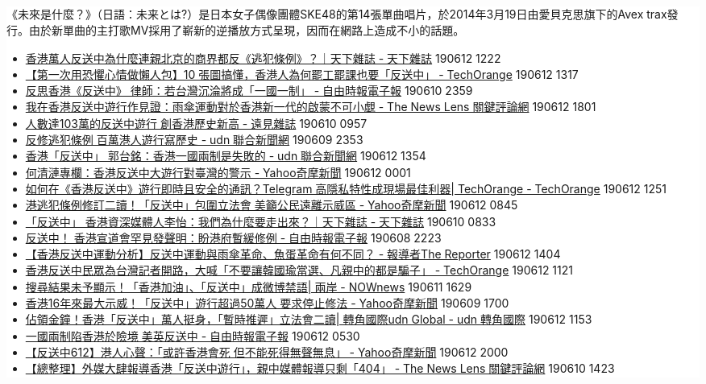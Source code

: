 《未來是什麼？》（日語：未来とは?）是日本女子偶像團體SKE48的第14張單曲唱片，於2014年3月19日由愛貝克思旗下的Avex trax發行。由於新單曲的主打歌MV採用了嶄新的逆播放方式呈現，因而在網路上造成不小的話題。
- [香港萬人反送中為什麼連親北京的商界都反《逃犯條例》？｜天下雜誌 - 天下雜誌](https://www.cw.com.tw/article/article.action?id=5095567 "香港萬人反送中為什麼連親北京的商界都反《逃犯條例》？｜天下雜誌 - 天下雜誌") 190612 1222
- [【第一次用恐懼心情做懶人包】10 張圖搞懂，香港人為何罷工罷課也要「反送中」 - TechOrange](https://buzzorange.com/2019/06/12/what-is-the-hong-kong-extradition-law/ "【第一次用恐懼心情做懶人包】10 張圖搞懂，香港人為何罷工罷課也要「反送中」 - TechOrange") 190612 1317
- [反思香港《反送中》 律師：若台灣沉淪將成「一國一制」 - 自由時報電子報](https://news.ltn.com.tw/news/politics/breakingnews/2817732 "反思香港《反送中》 律師：若台灣沉淪將成「一國一制」 - 自由時報電子報") 190610 2359
- [我在香港反送中遊行作見證：雨傘運動對於香港新一代的啟蒙不可小覷 - The News Lens 關鍵評論網](https://www.thenewslens.com/article/120601 "我在香港反送中遊行作見證：雨傘運動對於香港新一代的啟蒙不可小覷 - The News Lens 關鍵評論網") 190612 1801
- [人數達103萬的反送中遊行 創香港歷史新高 - 遠見雜誌](https://www.gvm.com.tw/article.html?id=66628 "人數達103萬的反送中遊行 創香港歷史新高 - 遠見雜誌") 190610 0957
- [反修逃犯條例 百萬港人遊行寫歷史 - udn 聯合新聞網](https://udn.com/news/story/11323/3862112 "反修逃犯條例 百萬港人遊行寫歷史 - udn 聯合新聞網") 190609 2353
- [香港「反送中」 郭台銘：香港一國兩制是失敗的 - udn 聯合新聞網](https://udn.com/news/story/6656/3867319 "香港「反送中」 郭台銘：香港一國兩制是失敗的 - udn 聯合新聞網") 190612 1354
- [何清漣專欄：香港反送中大遊行對臺灣的警示 - Yahoo奇摩新聞](https://tw.news.yahoo.com/%E4%BD%95%E6%B8%85%E6%BC%A3%E5%B0%88%E6%AC%84-%E9%A6%99%E6%B8%AF%E5%8F%8D%E9%80%81%E4%B8%AD%E5%A4%A7%E9%81%8A%E8%A1%8C%E5%B0%8D%E8%87%BA%E7%81%A3%E7%9A%84%E8%AD%A6%E7%A4%BA-160100195.html "何清漣專欄：香港反送中大遊行對臺灣的警示 - Yahoo奇摩新聞") 190612 0001
- [如何在《香港反送中》遊行即時且安全的通訊？Telegram 高隱私特性成現場最佳利器| TechOrange - TechOrange](https://buzzorange.com/techorange/2019/06/12/hk-01-on-telegram/ "如何在《香港反送中》遊行即時且安全的通訊？Telegram 高隱私特性成現場最佳利器| TechOrange - TechOrange") 190612 1251
- [港逃犯條例修訂二讀！「反送中」包圍立法會 美籲公民遠離示威區 - Yahoo奇摩新聞](https://tw.news.yahoo.com/%E6%B8%AF%E9%80%83%E7%8A%AF%E6%A2%9D%E4%BE%8B%E4%BF%AE%E8%A8%82%E4%BA%8C%E8%AE%80%E5%8F%8D%E9%80%81%E4%B8%AD%E5%8C%85%E5%9C%8D%E7%AB%8B%E6%B3%95%E6%9C%83-%E7%BE%8E%E7%B1%B2%E5%85%AC%E6%B0%91%E9%81%A0%E9%9B%A2%E7%A4%BA%E5%A8%81%E5%8D%80-004501410.html "港逃犯條例修訂二讀！「反送中」包圍立法會 美籲公民遠離示威區 - Yahoo奇摩新聞") 190612 0845
- [「反送中」 香港資深媒體人李怡：我們為什麼要走出來？｜天下雜誌 - 天下雜誌](https://www.cw.com.tw/article/article.action?id=5095541 "「反送中」 香港資深媒體人李怡：我們為什麼要走出來？｜天下雜誌 - 天下雜誌") 190610 0833
- [反送中！ 香港宣道會罕見發聲明：盼港府暫緩修例 - 自由時報電子報](https://news.ltn.com.tw/news/world/breakingnews/2816433 "反送中！ 香港宣道會罕見發聲明：盼港府暫緩修例 - 自由時報電子報") 190608 2223
- [【香港反送中運動分析】反送中運動與雨傘革命、魚蛋革命有何不同？ - 報導者The Reporter](https://www.twreporter.org/a/hong-kong-china-extradition-law-social-movement-comparison "【香港反送中運動分析】反送中運動與雨傘革命、魚蛋革命有何不同？ - 報導者The Reporter") 190612 1404
- [香港反送中民眾為台灣記者開路，大喊「不要讓韓國瑜當選、凡親中的都是騙子」 - TechOrange](https://buzzorange.com/2019/06/12/hong-kong-anti-extradition-law-protest/ "香港反送中民眾為台灣記者開路，大喊「不要讓韓國瑜當選、凡親中的都是騙子」 - TechOrange") 190612 1121
- [搜尋結果未予顯示！「香港加油」、「反送中」成微博禁語| 兩岸 - NOWnews](https://www.nownews.com/news/20190611/3435797/ "搜尋結果未予顯示！「香港加油」、「反送中」成微博禁語| 兩岸 - NOWnews") 190611 1629
- [香港16年來最大示威！「反送中」遊行超過50萬人 要求停止修法 - Yahoo奇摩新聞](https://tw.news.yahoo.com/%E9%A6%99%E6%B8%AF%E5%8F%8D%E9%80%81%E4%B8%AD%E9%81%8A%E8%A1%8C%E8%81%B2%E5%8B%A2%E6%B5%A9%E5%A4%A7-%E8%A6%81%E6%B1%82%E5%81%9C%E6%AD%A2%E4%BF%AE%E6%B3%95-090049333.html "香港16年來最大示威！「反送中」遊行超過50萬人 要求停止修法 - Yahoo奇摩新聞") 190609 1700
- [佔領金鐘！香港「反送中」萬人挺身，「暫時推遲」立法會二讀| 轉角國際udn Global - udn 轉角國際](https://global.udn.com/global_vision/story/8662/3865432 "佔領金鐘！香港「反送中」萬人挺身，「暫時推遲」立法會二讀| 轉角國際udn Global - udn 轉角國際") 190612 1153
- [一國兩制陷香港於險境 美英反送中 - 自由時報電子報](https://news.ltn.com.tw/news/world/paper/1295362 "一國兩制陷香港於險境 美英反送中 - 自由時報電子報") 190612 0530
- [【反送中612】港人心聲：「或許香港會死 但不能死得無聲無息」 - Yahoo奇摩新聞](https://tw.news.yahoo.com/%E5%8F%8D%E9%80%81%E4%B8%AD612-%E6%B8%AF%E4%BA%BA%E5%BF%83%E8%81%B2-%E6%88%96%E8%A8%B1%E9%A6%99%E6%B8%AF%E6%9C%83%E6%AD%BB-%E4%BD%86%E4%B8%8D%E8%83%BD%E6%AD%BB%E5%BE%97%E7%84%A1%E8%81%B2%E7%84%A1%E6%81%AF-120000216.html "【反送中612】港人心聲：「或許香港會死 但不能死得無聲無息」 - Yahoo奇摩新聞") 190612 2000
- [【總整理】外媒大肆報導香港「反送中遊行」，親中媒體報導只剩「404」 - The News Lens 關鍵評論網](https://www.thenewslens.com/article/120500 "【總整理】外媒大肆報導香港「反送中遊行」，親中媒體報導只剩「404」 - The News Lens 關鍵評論網") 190610 1423
